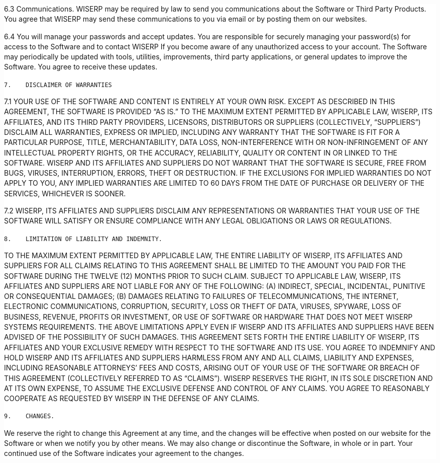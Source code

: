 6.3    Communications.  WISERP may be required by law to send you communications about the Software or Third Party Products. You agree that WISERP may send these communications to you via email or by posting them on our websites.
 
6.4    You will manage your passwords and accept updates.  You are responsible for securely managing your password(s) for access to the Software and to contact WISERP If you become aware of any unauthorized access to your account. The Software may periodically be updated with tools, utilities, improvements, third party applications, or general updates to improve the Software. You agree to receive these updates.
 
```
7.    DISCLAIMER OF WARRANTIES
```
 
7.1    YOUR USE OF THE SOFTWARE AND CONTENT IS ENTIRELY AT YOUR OWN RISK. EXCEPT AS DESCRIBED IN THIS AGREEMENT, THE SOFTWARE IS PROVIDED “AS IS.” TO THE MAXIMUM EXTENT PERMITTED BY APPLICABLE LAW, WISERP, ITS AFFILIATES, AND ITS THIRD PARTY PROVIDERS, LICENSORS, DISTRIBUTORS OR SUPPLIERS (COLLECTIVELY, “SUPPLIERS”) DISCLAIM ALL WARRANTIES, EXPRESS OR IMPLIED, INCLUDING ANY WARRANTY THAT THE SOFTWARE IS FIT FOR A PARTICULAR PURPOSE, TITLE, MERCHANTABILITY, DATA LOSS, NON-INTERFERENCE WITH OR NON-INFRINGEMENT OF ANY INTELLECTUAL PROPERTY RIGHTS, OR THE ACCURACY, RELIABILITY, QUALITY OR CONTENT IN OR LINKED TO THE SOFTWARE. WISERP AND ITS AFFILIATES AND SUPPLIERS DO NOT WARRANT THAT THE SOFTWARE IS SECURE, FREE FROM BUGS, VIRUSES, INTERRUPTION, ERRORS, THEFT OR DESTRUCTION. IF THE EXCLUSIONS FOR IMPLIED WARRANTIES DO NOT APPLY TO YOU, ANY IMPLIED WARRANTIES ARE LIMITED TO 60 DAYS FROM THE DATE OF PURCHASE OR DELIVERY OF THE SERVICES, WHICHEVER IS SOONER.
 
7.2    WISERP, ITS AFFILIATES AND SUPPLIERS DISCLAIM ANY REPRESENTATIONS OR WARRANTIES THAT YOUR USE OF THE SOFTWARE WILL SATISFY OR ENSURE COMPLIANCE WITH ANY LEGAL OBLIGATIONS OR LAWS OR REGULATIONS.
 
```
8.    LIMITATION OF LIABILITY AND INDEMNITY.
```

TO THE MAXIMUM EXTENT PERMITTED BY APPLICABLE LAW, THE ENTIRE LIABILITY OF WISERP, ITS AFFILIATES AND SUPPLIERS FOR ALL CLAIMS RELATING TO THIS AGREEMENT SHALL BE LIMITED TO THE AMOUNT YOU PAID FOR THE SOFTWARE DURING THE TWELVE (12) MONTHS PRIOR TO SUCH CLAIM. SUBJECT TO APPLICABLE LAW, WISERP, ITS AFFILIATES AND SUPPLIERS ARE NOT LIABLE FOR ANY OF THE FOLLOWING: (A) INDIRECT, SPECIAL, INCIDENTAL, PUNITIVE OR CONSEQUENTIAL DAMAGES; (B) DAMAGES RELATING TO FAILURES OF TELECOMMUNICATIONS, THE INTERNET, ELECTRONIC COMMUNICATIONS, CORRUPTION, SECURITY, LOSS OR THEFT OF DATA, VIRUSES, SPYWARE, LOSS OF BUSINESS, REVENUE, PROFITS OR INVESTMENT, OR USE OF SOFTWARE OR HARDWARE THAT DOES NOT MEET WISERP SYSTEMS REQUIREMENTS. THE ABOVE LIMITATIONS APPLY EVEN IF WISERP AND ITS AFFILIATES AND SUPPLIERS HAVE BEEN ADVISED OF THE POSSIBILITY OF SUCH DAMAGES. THIS AGREEMENT SETS FORTH THE ENTIRE LIABILITY OF WISERP, ITS AFFILIATES AND YOUR EXCLUSIVE REMEDY WITH RESPECT TO THE SOFTWARE AND ITS USE. YOU AGREE TO INDEMNIFY AND HOLD WISERP AND ITS AFFILIATES AND SUPPLIERS HARMLESS FROM ANY AND ALL CLAIMS, LIABILITY AND EXPENSES, INCLUDING REASONABLE ATTORNEYS’ FEES AND COSTS, ARISING OUT OF YOUR USE OF THE SOFTWARE OR BREACH OF THIS AGREEMENT (COLLECTIVELY REFERRED TO AS “CLAIMS”). WISERP RESERVES THE RIGHT, IN ITS SOLE DISCRETION AND AT ITS OWN EXPENSE, TO ASSUME THE EXCLUSIVE DEFENSE AND CONTROL OF ANY CLAIMS. YOU AGREE TO REASONABLY COOPERATE AS REQUESTED BY WISERP IN THE DEFENSE OF ANY CLAIMS.
 
```
9.    CHANGES.  
```

We reserve the right to change this Agreement at any time, and the changes will be effective when posted on our website for the Software or when we notify you by other means. We may also change or discontinue the Software, in whole or in part. Your continued use of the Software indicates your agreement to the changes.
 